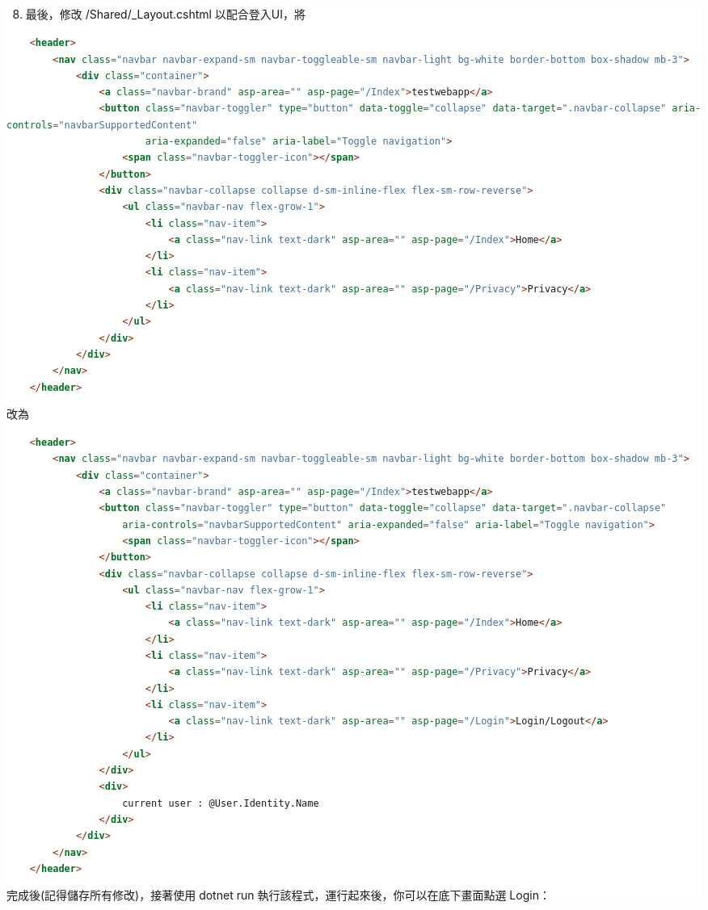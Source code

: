 ```c#
```
8. 最後，修改 /Shared/_Layout.cshtml 以配合登入UI，將
```html
    <header>
        <nav class="navbar navbar-expand-sm navbar-toggleable-sm navbar-light bg-white border-bottom box-shadow mb-3">
            <div class="container">
                <a class="navbar-brand" asp-area="" asp-page="/Index">testwebapp</a>
                <button class="navbar-toggler" type="button" data-toggle="collapse" data-target=".navbar-collapse" aria-controls="navbarSupportedContent"
                        aria-expanded="false" aria-label="Toggle navigation">
                    <span class="navbar-toggler-icon"></span>
                </button>
                <div class="navbar-collapse collapse d-sm-inline-flex flex-sm-row-reverse">
                    <ul class="navbar-nav flex-grow-1">
                        <li class="nav-item">
                            <a class="nav-link text-dark" asp-area="" asp-page="/Index">Home</a>
                        </li>
                        <li class="nav-item">
                            <a class="nav-link text-dark" asp-area="" asp-page="/Privacy">Privacy</a>
                        </li>
                    </ul>
                </div>
            </div>
        </nav>
    </header>
```
改為
```html
    <header>
        <nav class="navbar navbar-expand-sm navbar-toggleable-sm navbar-light bg-white border-bottom box-shadow mb-3">
            <div class="container">
                <a class="navbar-brand" asp-area="" asp-page="/Index">testwebapp</a>
                <button class="navbar-toggler" type="button" data-toggle="collapse" data-target=".navbar-collapse"
                    aria-controls="navbarSupportedContent" aria-expanded="false" aria-label="Toggle navigation">
                    <span class="navbar-toggler-icon"></span>
                </button>
                <div class="navbar-collapse collapse d-sm-inline-flex flex-sm-row-reverse">
                    <ul class="navbar-nav flex-grow-1">
                        <li class="nav-item">
                            <a class="nav-link text-dark" asp-area="" asp-page="/Index">Home</a>
                        </li>
                        <li class="nav-item">
                            <a class="nav-link text-dark" asp-area="" asp-page="/Privacy">Privacy</a>
                        </li>
                        <li class="nav-item">
                            <a class="nav-link text-dark" asp-area="" asp-page="/Login">Login/Logout</a>
                        </li>
                    </ul>
                </div>
                <div>
                    current user : @User.Identity.Name
                </div>
            </div>
        </nav>
    </header>
```
完成後(記得儲存所有修改)，接著使用 dotnet run 執行該程式，運行起來後，你可以在底下畫面點選 Login：